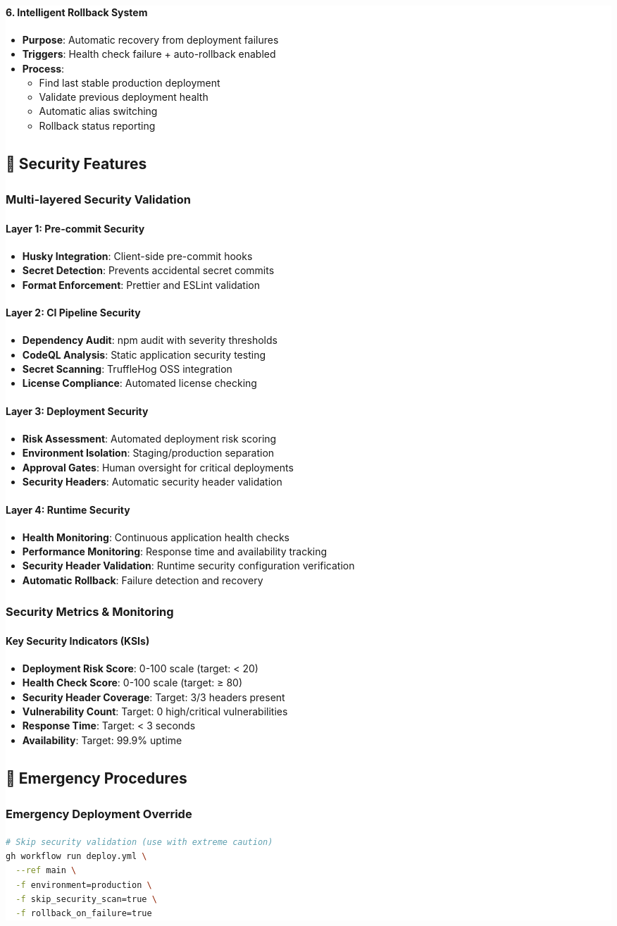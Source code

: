 #### 6. Intelligent Rollback System
- **Purpose**: Automatic recovery from deployment failures
- **Triggers**: Health check failure + auto-rollback enabled
- **Process**:
  - Find last stable production deployment
  - Validate previous deployment health
  - Automatic alias switching
  - Rollback status reporting

## 🔐 Security Features

### Multi-layered Security Validation

#### Layer 1: Pre-commit Security
- **Husky Integration**: Client-side pre-commit hooks
- **Secret Detection**: Prevents accidental secret commits
- **Format Enforcement**: Prettier and ESLint validation

#### Layer 2: CI Pipeline Security
- **Dependency Audit**: npm audit with severity thresholds
- **CodeQL Analysis**: Static application security testing
- **Secret Scanning**: TruffleHog OSS integration
- **License Compliance**: Automated license checking

#### Layer 3: Deployment Security
- **Risk Assessment**: Automated deployment risk scoring
- **Environment Isolation**: Staging/production separation
- **Approval Gates**: Human oversight for critical deployments
- **Security Headers**: Automatic security header validation

#### Layer 4: Runtime Security
- **Health Monitoring**: Continuous application health checks
- **Performance Monitoring**: Response time and availability tracking
- **Security Header Validation**: Runtime security configuration verification
- **Automatic Rollback**: Failure detection and recovery

### Security Metrics & Monitoring

#### Key Security Indicators (KSIs)
- **Deployment Risk Score**: 0-100 scale (target: < 20)
- **Health Check Score**: 0-100 scale (target: ≥ 80)
- **Security Header Coverage**: Target: 3/3 headers present
- **Vulnerability Count**: Target: 0 high/critical vulnerabilities
- **Response Time**: Target: < 3 seconds
- **Availability**: Target: 99.9% uptime

## 🚨 Emergency Procedures

### Emergency Deployment Override
```bash
# Skip security validation (use with extreme caution)
gh workflow run deploy.yml \
  --ref main \
  -f environment=production \
  -f skip_security_scan=true \
  -f rollback_on_failure=true
```
